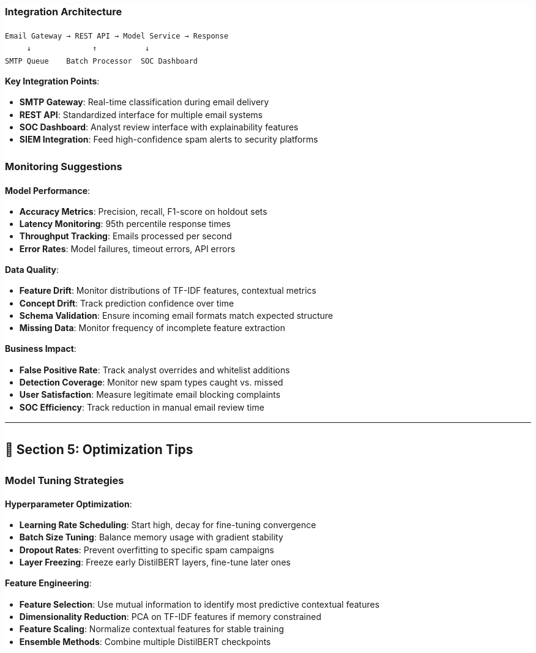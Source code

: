### Integration Architecture

```
Email Gateway → REST API → Model Service → Response
     ↓              ↑           ↓
SMTP Queue    Batch Processor  SOC Dashboard
```

**Key Integration Points**:

- **SMTP Gateway**: Real-time classification during email delivery
- **REST API**: Standardized interface for multiple email systems
- **SOC Dashboard**: Analyst review interface with explainability features
- **SIEM Integration**: Feed high-confidence spam alerts to security platforms

### Monitoring Suggestions

**Model Performance**:

- **Accuracy Metrics**: Precision, recall, F1-score on holdout sets
- **Latency Monitoring**: 95th percentile response times
- **Throughput Tracking**: Emails processed per second
- **Error Rates**: Model failures, timeout errors, API errors

**Data Quality**:

- **Feature Drift**: Monitor distributions of TF-IDF features, contextual metrics
- **Concept Drift**: Track prediction confidence over time
- **Schema Validation**: Ensure incoming email formats match expected structure
- **Missing Data**: Monitor frequency of incomplete feature extraction

**Business Impact**:

- **False Positive Rate**: Track analyst overrides and whitelist additions
- **Detection Coverage**: Monitor new spam types caught vs. missed
- **User Satisfaction**: Measure legitimate email blocking complaints
- **SOC Efficiency**: Track reduction in manual email review time

---

## 🔹 Section 5: Optimization Tips

### Model Tuning Strategies

**Hyperparameter Optimization**:

- **Learning Rate Scheduling**: Start high, decay for fine-tuning convergence
- **Batch Size Tuning**: Balance memory usage with gradient stability
- **Dropout Rates**: Prevent overfitting to specific spam campaigns
- **Layer Freezing**: Freeze early DistilBERT layers, fine-tune later ones

**Feature Engineering**:

- **Feature Selection**: Use mutual information to identify most predictive contextual features
- **Dimensionality Reduction**: PCA on TF-IDF features if memory constrained
- **Feature Scaling**: Normalize contextual features for stable training
- **Ensemble Methods**: Combine multiple DistilBERT checkpoints
